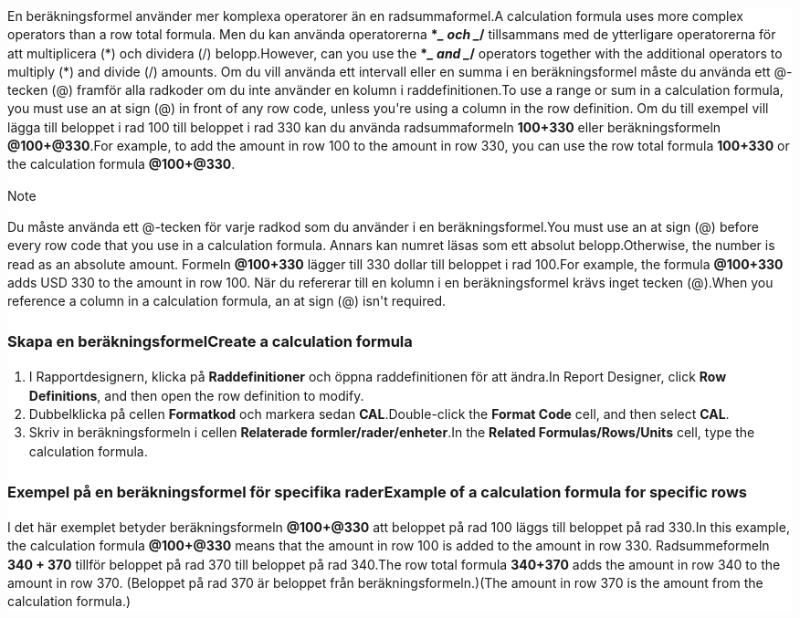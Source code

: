 <span data-ttu-id="b7806-390">En beräkningsformel använder mer komplexa operatorer än en radsummaformel.</span><span class="sxs-lookup"><span data-stu-id="b7806-390">A calculation formula uses more complex operators than a row total formula.</span></span> <span data-ttu-id="b7806-391">Men du kan använda operatorerna **\**_ och _*/** tillsammans med de ytterligare operatorerna för att multiplicera (\*) och dividera (/) belopp.</span><span class="sxs-lookup"><span data-stu-id="b7806-391">However, can you use the **\**_ and _*/** operators together with the additional operators to multiply (\*) and divide (/) amounts.</span></span> <span data-ttu-id="b7806-392">Om du vill använda ett intervall eller en summa i en beräkningsformel måste du använda ett @-tecken (@) framför alla radkoder om du inte använder en kolumn i raddefinitionen.</span><span class="sxs-lookup"><span data-stu-id="b7806-392">To use a range or sum in a calculation formula, you must use an at sign (@) in front of any row code, unless you're using a column in the row definition.</span></span> <span data-ttu-id="b7806-393">Om du till exempel vill lägga till beloppet i rad 100 till beloppet i rad 330 kan du använda radsummaformeln **100+330** eller beräkningsformeln **@100+@330**.</span><span class="sxs-lookup"><span data-stu-id="b7806-393">For example, to add the amount in row 100 to the amount in row 330, you can use the row total formula **100+330** or the calculation formula **@100+@330**.</span></span>

> [!NOTE]
> <span data-ttu-id="b7806-394">Du måste använda ett @-tecken för varje radkod som du använder i en beräkningsformel.</span><span class="sxs-lookup"><span data-stu-id="b7806-394">You must use an at sign (@) before every row code that you use in a calculation formula.</span></span> <span data-ttu-id="b7806-395">Annars kan numret läsas som ett absolut belopp.</span><span class="sxs-lookup"><span data-stu-id="b7806-395">Otherwise, the number is read as an absolute amount.</span></span> <span data-ttu-id="b7806-396">Formeln **@100+330** lägger till 330 dollar till beloppet i rad 100.</span><span class="sxs-lookup"><span data-stu-id="b7806-396">For example, the formula **@100+330** adds USD 330 to the amount in row 100.</span></span> <span data-ttu-id="b7806-397">När du refererar till en kolumn i en beräkningsformel krävs inget tecken (@).</span><span class="sxs-lookup"><span data-stu-id="b7806-397">When you reference a column in a calculation formula, an at sign (@) isn't required.</span></span>

### <a name="create-a-calculation-formula"></a><span data-ttu-id="b7806-398">Skapa en beräkningsformel</span><span class="sxs-lookup"><span data-stu-id="b7806-398">Create a calculation formula</span></span>

1. <span data-ttu-id="b7806-399">I Rapportdesignern, klicka på **Raddefinitioner** och öppna raddefinitionen för att ändra.</span><span class="sxs-lookup"><span data-stu-id="b7806-399">In Report Designer, click **Row Definitions**, and then open the row definition to modify.</span></span>
2. <span data-ttu-id="b7806-400">Dubbelklicka på cellen **Formatkod** och markera sedan **CAL**.</span><span class="sxs-lookup"><span data-stu-id="b7806-400">Double-click the **Format Code** cell, and then select **CAL**.</span></span>
3. <span data-ttu-id="b7806-401">Skriv in beräkningsformeln i cellen **Relaterade formler/rader/enheter**.</span><span class="sxs-lookup"><span data-stu-id="b7806-401">In the **Related Formulas/Rows/Units** cell, type the calculation formula.</span></span>

### <a name="example-of-a-calculation-formula-for-specific-rows"></a><span data-ttu-id="b7806-402">Exempel på en beräkningsformel för specifika rader</span><span class="sxs-lookup"><span data-stu-id="b7806-402">Example of a calculation formula for specific rows</span></span>

<span data-ttu-id="b7806-403">I det här exemplet betyder beräkningsformeln **@100+@330** att beloppet på rad 100 läggs till beloppet på rad 330.</span><span class="sxs-lookup"><span data-stu-id="b7806-403">In this example, the calculation formula **@100+@330** means that the amount in row 100 is added to the amount in row 330.</span></span> <span data-ttu-id="b7806-404">Radsummeformeln **340 + 370** tillför beloppet på rad 370 till beloppet på rad 340.</span><span class="sxs-lookup"><span data-stu-id="b7806-404">The row total formula **340+370** adds the amount in row 340 to the amount in row 370.</span></span> <span data-ttu-id="b7806-405">(Beloppet på rad 370 är beloppet från beräkningsformeln.)</span><span class="sxs-lookup"><span data-stu-id="b7806-405">(The amount in row 370 is the amount from the calculation formula.)</span></span>

